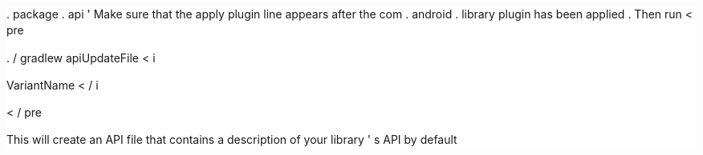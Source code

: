 .
package
.
api
'
Make
sure
that
the
apply
plugin
line
appears
after
the
com
.
android
.
library
plugin
has
been
applied
.
Then
run
<
pre
>
.
/
gradlew
apiUpdateFile
<
i
>
VariantName
<
/
i
>
<
/
pre
>
This
will
create
an
API
file
that
contains
a
description
of
your
library
'
s
API
by
default